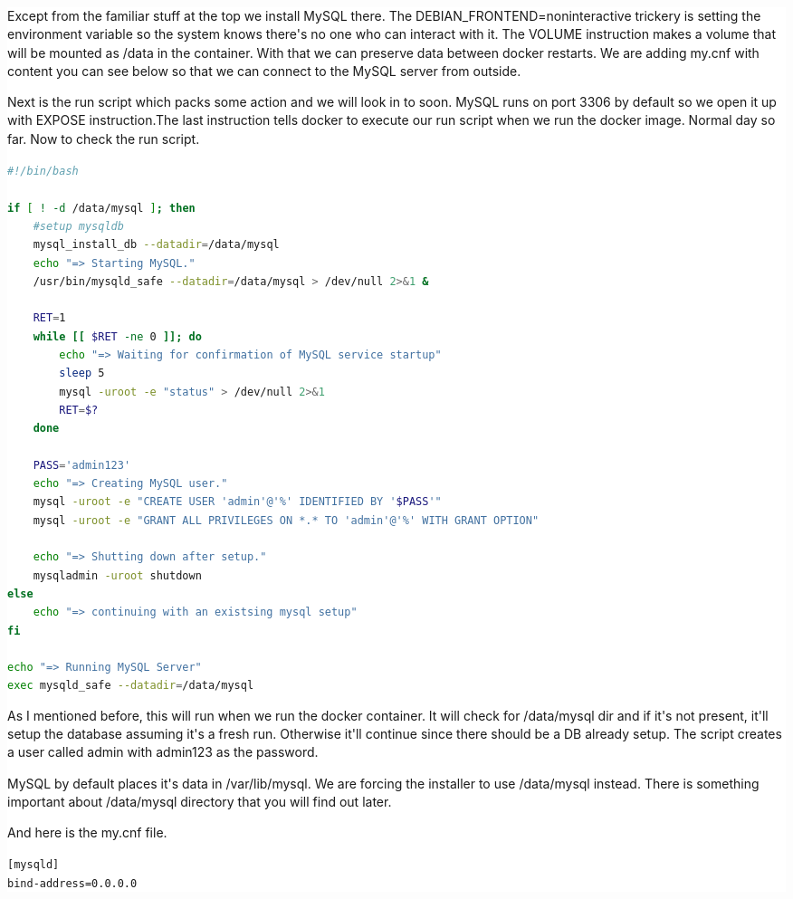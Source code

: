 Except from the familiar stuff at the top we install MySQL there. The DEBIAN_FRONTEND=noninteractive trickery is setting the environment variable so the system knows there's no one who can interact with it. The VOLUME instruction makes a volume that will be mounted as /data in the container. With that we can preserve data between docker restarts. We are adding my.cnf with content you can see below so that we can connect to the MySQL server from outside.

Next is the run script which packs some action and we will look in to soon. MySQL runs on port 3306 by default so we open it up with EXPOSE instruction.The last instruction tells docker to execute our run script when we run the docker image. Normal day so far. Now to check the run script.

```bash
#!/bin/bash

if [ ! -d /data/mysql ]; then
    #setup mysqldb
    mysql_install_db --datadir=/data/mysql
    echo "=> Starting MySQL."
    /usr/bin/mysqld_safe --datadir=/data/mysql > /dev/null 2>&1 &

    RET=1
    while [[ $RET -ne 0 ]]; do
        echo "=> Waiting for confirmation of MySQL service startup"
        sleep 5
        mysql -uroot -e "status" > /dev/null 2>&1
        RET=$?
    done

    PASS='admin123'
    echo "=> Creating MySQL user."
    mysql -uroot -e "CREATE USER 'admin'@'%' IDENTIFIED BY '$PASS'"
    mysql -uroot -e "GRANT ALL PRIVILEGES ON *.* TO 'admin'@'%' WITH GRANT OPTION"

    echo "=> Shutting down after setup."
    mysqladmin -uroot shutdown
else
    echo "=> continuing with an existsing mysql setup"
fi

echo "=> Running MySQL Server"
exec mysqld_safe --datadir=/data/mysql
```

As I mentioned before, this will run when we run the docker container. It will check for /data/mysql dir and if it's not present, it'll setup the database assuming it's a fresh run. Otherwise it'll continue since there should be a DB already setup. The script creates a user called admin with admin123 as the password.

MySQL by default places it's data in /var/lib/mysql. We are forcing the installer to use /data/mysql instead. There is something important about /data/mysql directory that you will find out later.

And here is the my.cnf file.

```
[mysqld]
bind-address=0.0.0.0
```
